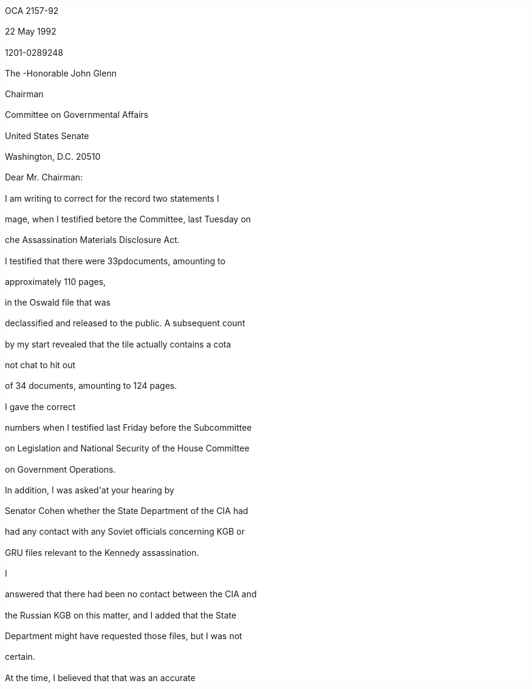 OCA 2157-92

22 May 1992

1201-0289248

The -Honorable John Glenn

Chairman

Committee on Governmental Affairs

United States Senate

Washington, D.C. 20510

Dear Mr. Chairman:

I am writing to correct for the record two statements I

mage, when I testified betore the Committee, last Tuesday on

che Assassination Materials Disclosure Act.

I testified that there were 33pdocuments, amounting to

approximately 110 pages,

in the Oswald file that was

declassified and released to the public. A subsequent count

by my start revealed that the tile actually contains a cota

not chat to hit out

of 34 documents, amounting to 124 pages.

I gave the correct

numbers when I testified last Friday before the Subcommittee

on Legislation and National Security of the House Committee

on Government Operations.

In addition, I was asked'at your hearing by

Senator Cohen whether the State Department of the CIA had

had any contact with any Soviet officials concerning KGB or

GRU files relevant to the Kennedy assassination.

I

answered that there had been no contact between the CIA and

the Russian KGB on this matter, and I added that the State

Department might have requested those files, but I was not

certain.

At the time, I believed that that was an accurate
